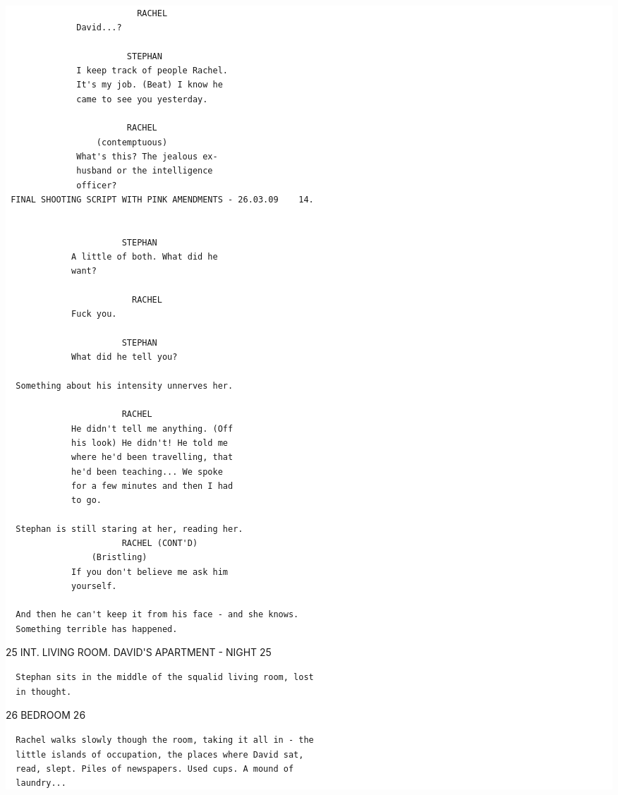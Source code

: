                               RACHEL
                  David...?

                            STEPHAN
                  I keep track of people Rachel.
                  It's my job. (Beat) I know he
                  came to see you yesterday.

                            RACHEL
                      (contemptuous)
                  What's this? The jealous ex-
                  husband or the intelligence
                  officer?
     FINAL SHOOTING SCRIPT WITH PINK AMENDMENTS - 26.03.09    14.


                           STEPHAN
                 A little of both. What did he
                 want?

                             RACHEL
                 Fuck you.

                           STEPHAN
                 What did he tell you?

      Something about his intensity unnerves her.

                           RACHEL
                 He didn't tell me anything. (Off
                 his look) He didn't! He told me
                 where he'd been travelling, that
                 he'd been teaching... We spoke
                 for a few minutes and then I had
                 to go.

      Stephan is still staring at her, reading her.
                           RACHEL (CONT'D)
                     (Bristling)
                 If you don't believe me ask him
                 yourself.

      And then he can't keep it from his face - and she knows.
      Something terrible has happened.


25    INT. LIVING ROOM. DAVID'S APARTMENT - NIGHT                   25

      Stephan sits in the middle of the squalid living room, lost
      in thought.

26    BEDROOM                                                       26

      Rachel walks slowly though the room, taking it all in - the
      little islands of occupation, the places where David sat,
      read, slept. Piles of newspapers. Used cups. A mound of
      laundry...
